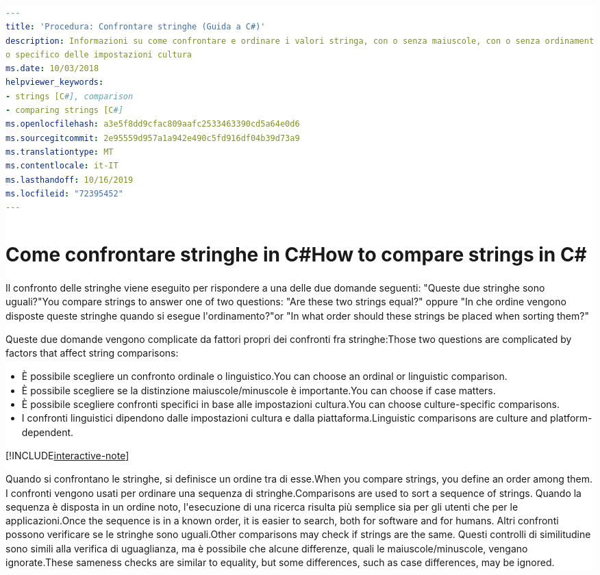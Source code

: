 ```yaml
---
title: 'Procedura: Confrontare stringhe (Guida a C#)'
description: Informazioni su come confrontare e ordinare i valori stringa, con o senza maiuscole, con o senza ordinamento specifico delle impostazioni cultura
ms.date: 10/03/2018
helpviewer_keywords:
- strings [C#], comparison
- comparing strings [C#]
ms.openlocfilehash: a3e5f8dd9cfac809aafc2533463390cd5a64e0d6
ms.sourcegitcommit: 2e95559d957a1a942e490c5fd916df04b39d73a9
ms.translationtype: MT
ms.contentlocale: it-IT
ms.lasthandoff: 10/16/2019
ms.locfileid: "72395452"
---
```

# <a name="how-to-compare-strings-in-c"></a><span data-ttu-id="4994e-103">Come confrontare stringhe in C\#</span><span class="sxs-lookup"><span data-stu-id="4994e-103">How to compare strings in C\#</span></span>

<span data-ttu-id="4994e-104">Il confronto delle stringhe viene eseguito per rispondere a una delle due domande seguenti: "Queste due stringhe sono uguali?"</span><span class="sxs-lookup"><span data-stu-id="4994e-104">You compare strings to answer one of two questions: "Are these two strings equal?"</span></span> <span data-ttu-id="4994e-105">oppure "In che ordine vengono disposte queste stringhe quando si esegue l'ordinamento?"</span><span class="sxs-lookup"><span data-stu-id="4994e-105">or "In what order should these strings be placed when sorting them?"</span></span>

<span data-ttu-id="4994e-106">Queste due domande vengono complicate da fattori propri dei confronti fra stringhe:</span><span class="sxs-lookup"><span data-stu-id="4994e-106">Those two questions are complicated by factors that affect string comparisons:</span></span>

- <span data-ttu-id="4994e-107">È possibile scegliere un confronto ordinale o linguistico.</span><span class="sxs-lookup"><span data-stu-id="4994e-107">You can choose an ordinal or linguistic comparison.</span></span>
- <span data-ttu-id="4994e-108">È possibile scegliere se la distinzione maiuscole/minuscole è importante.</span><span class="sxs-lookup"><span data-stu-id="4994e-108">You can choose if case matters.</span></span>
- <span data-ttu-id="4994e-109">È possibile scegliere confronti specifici in base alle impostazioni cultura.</span><span class="sxs-lookup"><span data-stu-id="4994e-109">You can choose culture-specific comparisons.</span></span>
- <span data-ttu-id="4994e-110">I confronti linguistici dipendono dalle impostazioni cultura e dalla piattaforma.</span><span class="sxs-lookup"><span data-stu-id="4994e-110">Linguistic comparisons are culture and platform-dependent.</span></span>

[!INCLUDE[interactive-note](~/includes/csharp-interactive-note.md)]

<span data-ttu-id="4994e-111">Quando si confrontano le stringhe, si definisce un ordine tra di esse.</span><span class="sxs-lookup"><span data-stu-id="4994e-111">When you compare strings, you define an order among them.</span></span> <span data-ttu-id="4994e-112">I confronti vengono usati per ordinare una sequenza di stringhe.</span><span class="sxs-lookup"><span data-stu-id="4994e-112">Comparisons are used to sort a sequence of strings.</span></span> <span data-ttu-id="4994e-113">Quando la sequenza è disposta in un ordine noto, l'esecuzione di una ricerca risulta più semplice sia per gli utenti che per le applicazioni.</span><span class="sxs-lookup"><span data-stu-id="4994e-113">Once the sequence is in a known order, it is easier to search, both for software and for humans.</span></span> <span data-ttu-id="4994e-114">Altri confronti possono verificare se le stringhe sono uguali.</span><span class="sxs-lookup"><span data-stu-id="4994e-114">Other comparisons may check if strings are the same.</span></span> <span data-ttu-id="4994e-115">Questi controlli di similitudine sono simili alla verifica di uguaglianza, ma è possibile che alcune differenze, quali le maiuscole/minuscole, vengano ignorate.</span><span class="sxs-lookup"><span data-stu-id="4994e-115">These sameness checks are similar to equality, but some differences, such as case differences, may be ignored.</span></span>

